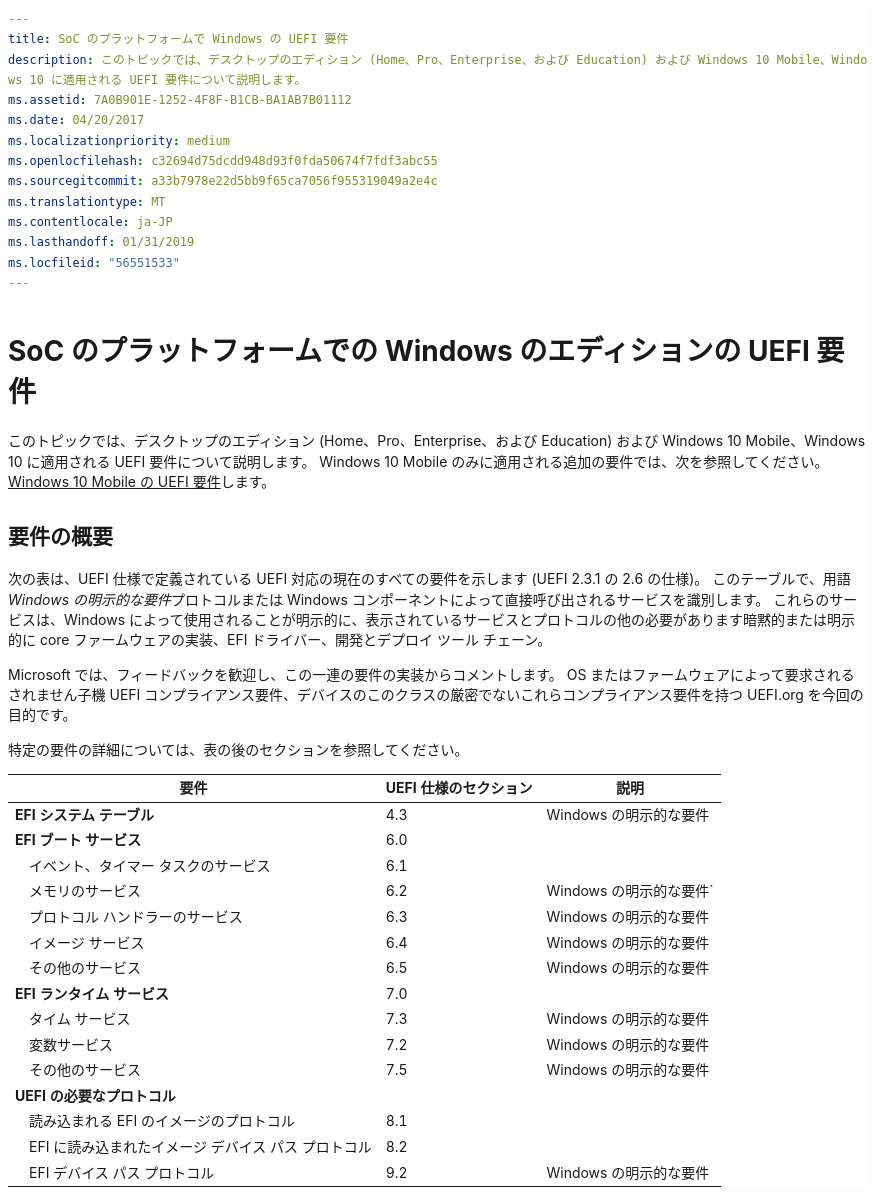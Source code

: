 ```yaml
---
title: SoC のプラットフォームで Windows の UEFI 要件
description: このトピックでは、デスクトップのエディション (Home、Pro、Enterprise、および Education) および Windows 10 Mobile、Windows 10 に適用される UEFI 要件について説明します。
ms.assetid: 7A0B901E-1252-4F8F-B1CB-BA1AB7B01112
ms.date: 04/20/2017
ms.localizationpriority: medium
ms.openlocfilehash: c32694d75dcdd948d93f0fda50674f7fdf3abc55
ms.sourcegitcommit: a33b7978e22d5bb9f65ca7056f955319049a2e4c
ms.translationtype: MT
ms.contentlocale: ja-JP
ms.lasthandoff: 01/31/2019
ms.locfileid: "56551533"
---
```

# <a name="uefi-requirements-for-windows-editions-on-soc-platforms"></a>SoC のプラットフォームでの Windows のエディションの UEFI 要件


このトピックでは、デスクトップのエディション (Home、Pro、Enterprise、および Education) および Windows 10 Mobile、Windows 10 に適用される UEFI 要件について説明します。 Windows 10 Mobile のみに適用される追加の要件では、次を参照してください。 [Windows 10 Mobile の UEFI 要件](uefi-requirements-specific-to-windows-mobile.md)します。

## <a name="summary-of-requirements"></a>要件の概要


次の表は、UEFI 仕様で定義されている UEFI 対応の現在のすべての要件を示します (UEFI 2.3.1 の 2.6 の仕様)。 このテーブルで、用語*Windows の明示的な要件*プロトコルまたは Windows コンポーネントによって直接呼び出されるサービスを識別します。 これらのサービスは、Windows によって使用されることが明示的に、表示されているサービスとプロトコルの他の必要があります暗黙的または明示的に core ファームウェアの実装、EFI ドライバー、開発とデプロイ ツール チェーン。

Microsoft では、フィードバックを歓迎し、この一連の要件の実装からコメントします。 OS またはファームウェアによって要求されるされません子機 UEFI コンプライアンス要件、デバイスのこのクラスの厳密でないこれらコンプライアンス要件を持つ UEFI.org を今回の目的です。

特定の要件の詳細については、表の後のセクションを参照してください。

| 要件                               | UEFI 仕様のセクション | 説明                          |
|-------------------------------------------|----------------------------|--------------------------------|
| **EFI システム テーブル**                      | 4.3                        | Windows の明示的な要件   |
| **EFI ブート サービス**                     | 6.0                        |                                |
|   イベント、タイマー タスクのサービス          | 6.1                        |                                |
|   メモリのサービス                         | 6.2                        | Windows の明示的な要件\` |
|   プロトコル ハンドラーのサービス               | 6.3                        | Windows の明示的な要件   |
|   イメージ サービス                          | 6.4                        | Windows の明示的な要件   |
|   その他のサービス                  | 6.5                        | Windows の明示的な要件   |
| **EFI ランタイム サービス**                  | 7.0                        |                                |
|   タイム サービス                           | 7.3                        | Windows の明示的な要件   |
|   変数サービス                       | 7.2                        | Windows の明示的な要件   |
|   その他のサービス                  | 7.5                        | Windows の明示的な要件   |
| **UEFI の必要なプロトコル**               |                            |                                |
|   読み込まれる EFI のイメージのプロトコル               | 8.1                        |                                |
|   EFI に読み込まれたイメージ デバイス パス プロトコル   | 8.2                        |                                |
|   EFI デバイス パス プロトコル                | 9.2                        | Windows の明示的な要件   |